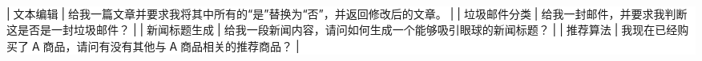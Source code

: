 | 文本编辑             | 给我一篇文章并要求我将其中所有的“是”替换为“否”，并返回修改后的文章。                                                                                                                                                                                                                                                                                                                                                                                                                                                                                                                                                                                                                                                                                                                                                                                                                                                                                                                                                                                                                                                                                                                                                                                                                                                                                                                                                                                                                                  |
| 垃圾邮件分类         | 给我一封邮件，并要求我判断这是否是一封垃圾邮件？                                                                                                                                                                                                                                                                                                                                                                                                                                                                                                                                                                                                                                                                                                                                                                                                                                                                                                                                                                                                                                                                                                                                                                                                                                                                                                                                                                                                                                                    |
| 新闻标题生成         | 给我一段新闻内容，请问如何生成一个能够吸引眼球的新闻标题？                                                                                                                                                                                                                                                                                                                                                                                                                                                                                                                                                                                                                                                                                                                                                                                                                                                                                                                                                                                                                                                                                                                                                                                                                                                                                                                                                                                                                                           |
| 推荐算法             | 我现在已经购买了 A 商品，请问有没有其他与 A 商品相关的推荐商品？                                                                                                                                                                                                                                                                                                                                                                                                                                                                                                                                                                                                                                                                                                                                                                                                                                                                                                                                                                                                                                                                                                                                                                                                                                                                                                                                                                                                                                      |